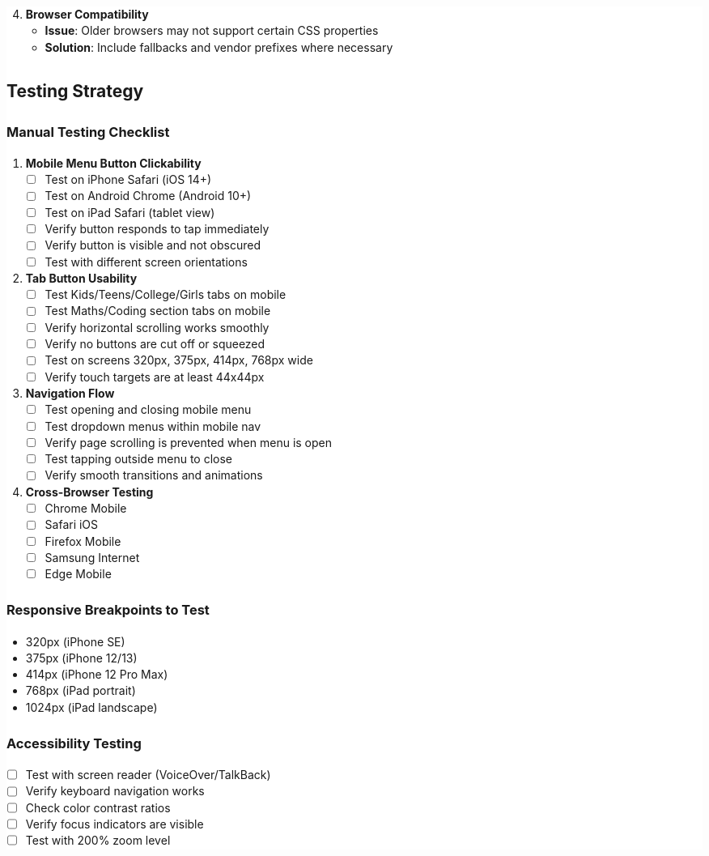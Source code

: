 4. **Browser Compatibility**
   - **Issue**: Older browsers may not support certain CSS properties
   - **Solution**: Include fallbacks and vendor prefixes where necessary

## Testing Strategy

### Manual Testing Checklist

1. **Mobile Menu Button Clickability**
   - [ ] Test on iPhone Safari (iOS 14+)
   - [ ] Test on Android Chrome (Android 10+)
   - [ ] Test on iPad Safari (tablet view)
   - [ ] Verify button responds to tap immediately
   - [ ] Verify button is visible and not obscured
   - [ ] Test with different screen orientations

2. **Tab Button Usability**
   - [ ] Test Kids/Teens/College/Girls tabs on mobile
   - [ ] Test Maths/Coding section tabs on mobile
   - [ ] Verify horizontal scrolling works smoothly
   - [ ] Verify no buttons are cut off or squeezed
   - [ ] Test on screens 320px, 375px, 414px, 768px wide
   - [ ] Verify touch targets are at least 44x44px

3. **Navigation Flow**
   - [ ] Test opening and closing mobile menu
   - [ ] Test dropdown menus within mobile nav
   - [ ] Verify page scrolling is prevented when menu is open
   - [ ] Test tapping outside menu to close
   - [ ] Verify smooth transitions and animations

4. **Cross-Browser Testing**
   - [ ] Chrome Mobile
   - [ ] Safari iOS
   - [ ] Firefox Mobile
   - [ ] Samsung Internet
   - [ ] Edge Mobile

### Responsive Breakpoints to Test

- 320px (iPhone SE)
- 375px (iPhone 12/13)
- 414px (iPhone 12 Pro Max)
- 768px (iPad portrait)
- 1024px (iPad landscape)

### Accessibility Testing

- [ ] Test with screen reader (VoiceOver/TalkBack)
- [ ] Verify keyboard navigation works
- [ ] Check color contrast ratios
- [ ] Verify focus indicators are visible
- [ ] Test with 200% zoom level
